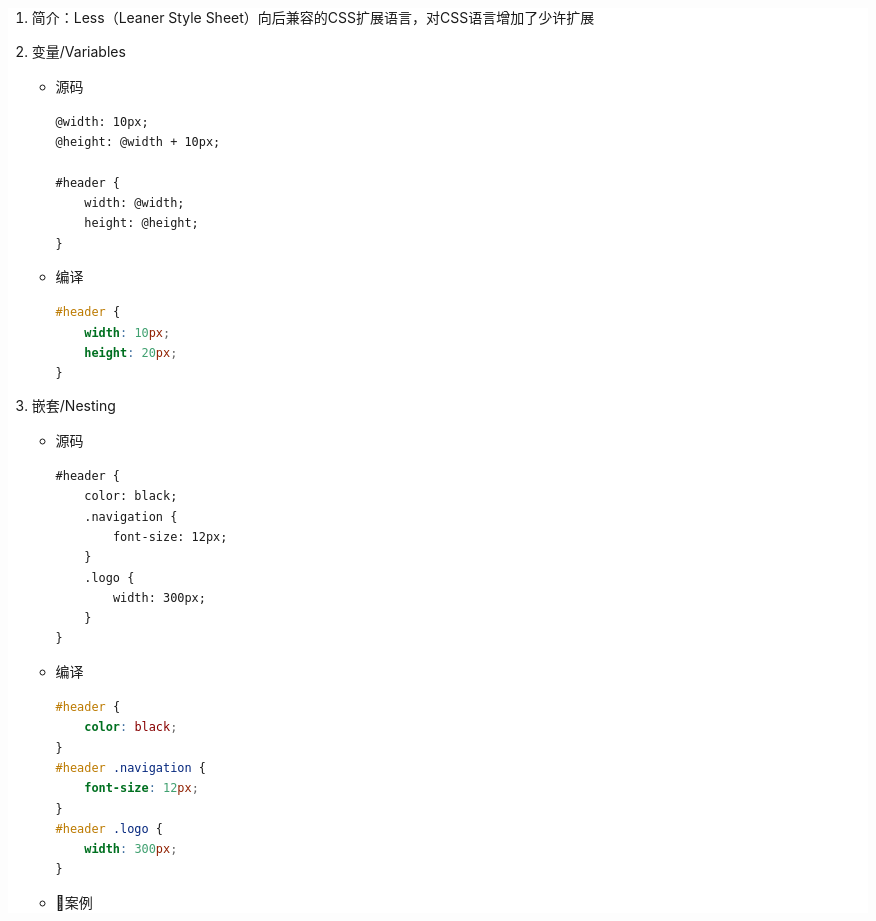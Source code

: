 1. 简介：Less（Leaner Style Sheet）向后兼容的CSS扩展语言，对CSS语言增加了少许扩展

2. 变量/Variables

   - 源码

     ```less
     @width: 10px;
     @height: @width + 10px;
     
     #header {
         width: @width;
         height: @height;
     }
     ```

   - 编译

     ```css
     #header {
         width: 10px;
         height: 20px;
     }
     ```

3. 嵌套/Nesting

   - 源码

     ```less
     #header {
         color: black;
         .navigation {
             font-size: 12px;
         }
         .logo {
             width: 300px;
         }
     }
     ```

   - 编译

     ```css
     #header {
         color: black;
     }
     #header .navigation {
         font-size: 12px;
     }
     #header .logo {
         width: 300px;
     }
     ```

   - :carrot:案例
